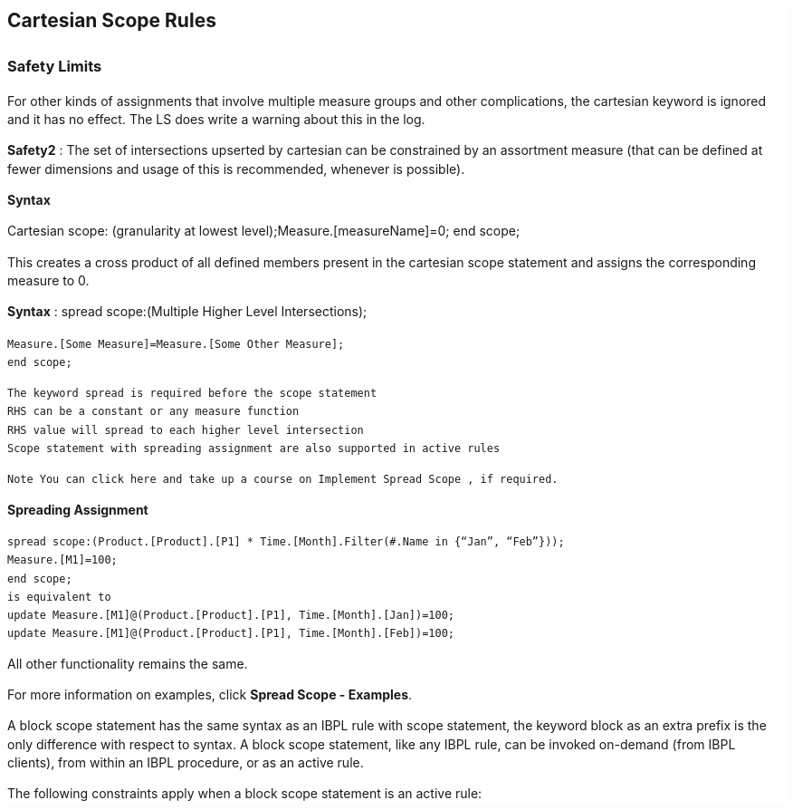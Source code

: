 ## Cartesian Scope Rules

### Safety Limits


For other kinds of assignments that involve multiple measure groups and other complications, the
cartesian keyword is ignored and it has no effect. The LS does write a warning about this in the log.

**Safety2** : The set of intersections upserted by cartesian can be constrained by an assortment measure
(that can be defined at fewer dimensions and usage of this is recommended, whenever is possible).

**Syntax**

Cartesian scope: (granularity at lowest level);Measure.[measureName]=0; end scope;

This creates a cross product of all defined members present in the cartesian scope statement and assigns
the corresponding measure to 0.

**Syntax** : spread scope:(Multiple Higher Level Intersections);

```
Measure.[Some Measure]=Measure.[Some Other Measure];
end scope;
```
```
The keyword spread is required before the scope statement
RHS can be a constant or any measure function
RHS value will spread to each higher level intersection
Scope statement with spreading assignment are also supported in active rules
```
```
Note You can click here and take up a course on Implement Spread Scope , if required.
```
**Spreading Assignment**

```
spread scope:(Product.[Product].[P1] * Time.[Month].Filter(#.Name in {“Jan”, “Feb”}));
Measure.[M1]=100;
end scope;
is equivalent to
update Measure.[M1]@(Product.[Product].[P1], Time.[Month].[Jan])=100;
update Measure.[M1]@(Product.[Product].[P1], Time.[Month].[Feb])=100;
```
All other functionality remains the same.

For more information on examples, click **Spread Scope - Examples**.

A block scope statement has the same syntax as an IBPL rule with scope statement, the keyword block as
an extra prefix is the only difference with respect to syntax. A block scope statement, like any IBPL rule,
can be invoked on-demand (from IBPL clients), from within an IBPL procedure, or as an active rule.

The following constraints apply when a block scope statement is an active rule:
